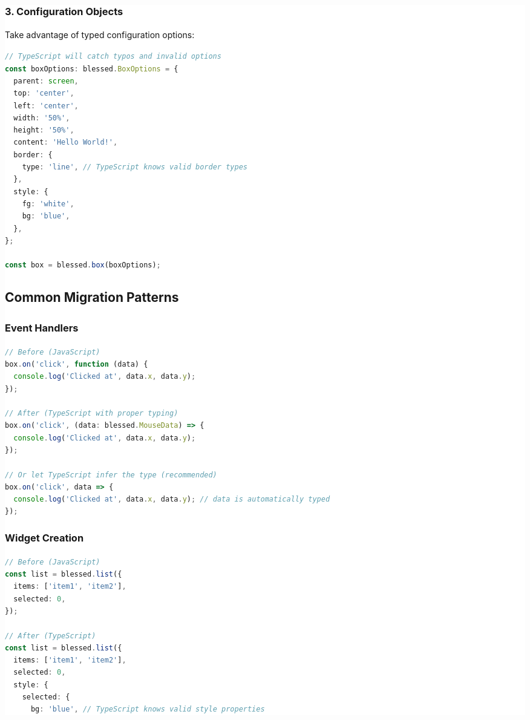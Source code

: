 ```typescript
```

### 3. Configuration Objects

Take advantage of typed configuration options:

```typescript
// TypeScript will catch typos and invalid options
const boxOptions: blessed.BoxOptions = {
  parent: screen,
  top: 'center',
  left: 'center',
  width: '50%',
  height: '50%',
  content: 'Hello World!',
  border: {
    type: 'line', // TypeScript knows valid border types
  },
  style: {
    fg: 'white',
    bg: 'blue',
  },
};

const box = blessed.box(boxOptions);
```

## Common Migration Patterns

### Event Handlers

```typescript
// Before (JavaScript)
box.on('click', function (data) {
  console.log('Clicked at', data.x, data.y);
});

// After (TypeScript with proper typing)
box.on('click', (data: blessed.MouseData) => {
  console.log('Clicked at', data.x, data.y);
});

// Or let TypeScript infer the type (recommended)
box.on('click', data => {
  console.log('Clicked at', data.x, data.y); // data is automatically typed
});
```

### Widget Creation

```typescript
// Before (JavaScript)
const list = blessed.list({
  items: ['item1', 'item2'],
  selected: 0,
});

// After (TypeScript)
const list = blessed.list({
  items: ['item1', 'item2'],
  selected: 0,
  style: {
    selected: {
      bg: 'blue', // TypeScript knows valid style properties
```